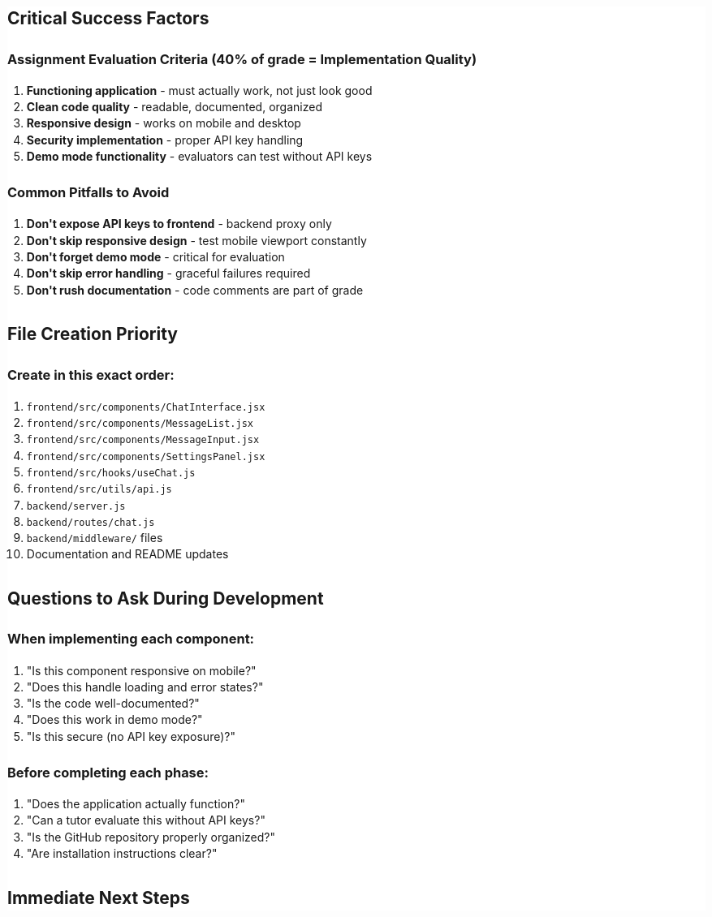 ## Critical Success Factors

### Assignment Evaluation Criteria (40% of grade = Implementation Quality)
1. **Functioning application** - must actually work, not just look good
2. **Clean code quality** - readable, documented, organized
3. **Responsive design** - works on mobile and desktop
4. **Security implementation** - proper API key handling
5. **Demo mode functionality** - evaluators can test without API keys

### Common Pitfalls to Avoid
1. **Don't expose API keys to frontend** - backend proxy only
2. **Don't skip responsive design** - test mobile viewport constantly
3. **Don't forget demo mode** - critical for evaluation
4. **Don't skip error handling** - graceful failures required
5. **Don't rush documentation** - code comments are part of grade

## File Creation Priority

### Create in this exact order:
1. `frontend/src/components/ChatInterface.jsx`
2. `frontend/src/components/MessageList.jsx`
3. `frontend/src/components/MessageInput.jsx`
4. `frontend/src/components/SettingsPanel.jsx`
5. `frontend/src/hooks/useChat.js`
6. `frontend/src/utils/api.js`
7. `backend/server.js`
8. `backend/routes/chat.js`
9. `backend/middleware/` files
10. Documentation and README updates

## Questions to Ask During Development

### When implementing each component:
1. "Is this component responsive on mobile?"
2. "Does this handle loading and error states?"
3. "Is the code well-documented?"
4. "Does this work in demo mode?"
5. "Is this secure (no API key exposure)?"

### Before completing each phase:
1. "Does the application actually function?"
2. "Can a tutor evaluate this without API keys?"
3. "Is the GitHub repository properly organized?"
4. "Are installation instructions clear?"

## Immediate Next Steps
